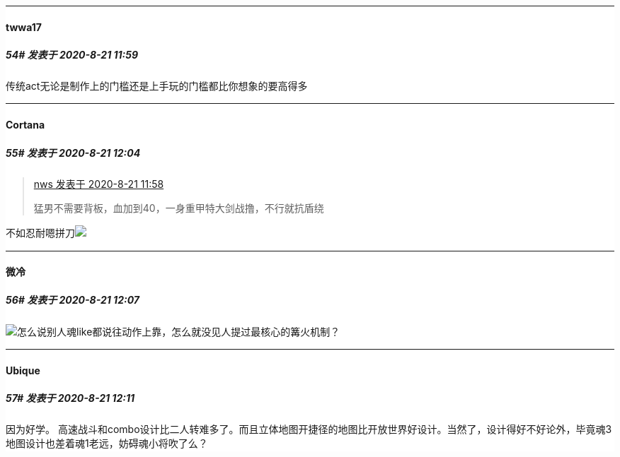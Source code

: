 





*****

####  twwa17  
##### 54#       发表于 2020-8-21 11:59




传统act无论是制作上的门槛还是上手玩的门槛都比你想象的要高得多







*****

####  Cortana  
##### 55#       发表于 2020-8-21 12:04



<blockquote><a href="httphttps://bbs.saraba1st.com/2b/forum.php?mod=redirect&amp;goto=findpost&amp;pid=48504639&amp;ptid=1955788" target="_blank">nws 发表于 2020-8-21 11:58</a>

猛男不需要背板，血加到40，一身重甲特大剑战撸，不行就抗盾绕</blockquote>
不如忍耐嗯拼刀<img src="https://static.saraba1st.com/image/smiley/face2017/067.png" referrerpolicy="no-referrer">







*****

####  微冷  
##### 56#       发表于 2020-8-21 12:07



<img src="https://static.saraba1st.com/image/smiley/face2017/048.png" referrerpolicy="no-referrer">怎么说别人魂like都说往动作上靠，怎么就没见人提过最核心的篝火机制？







*****

####  Ubique  
##### 57#       发表于 2020-8-21 12:11




因为好学。
高速战斗和combo设计比二人转难多了。而且立体地图开捷径的地图比开放世界好设计。当然了，设计得好不好论外，毕竟魂3地图设计也差着魂1老远，妨碍魂小将吹了么？
